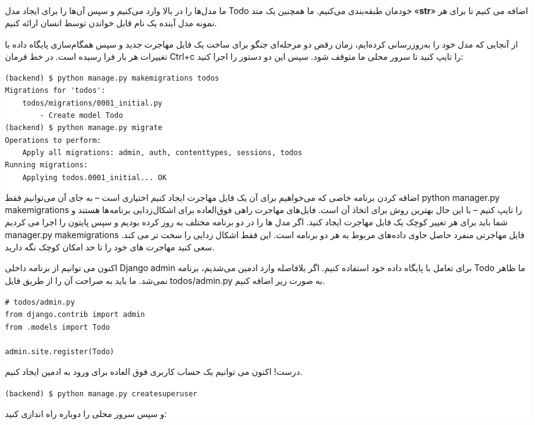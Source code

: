 ما مدل‌ها را در بالا وارد می‌کنیم و سپس آن‌ها را برای ایجاد مدل Todo خودمان طبقه‌بندی می‌کنیم. ما همچنین یک متد «__str__» اضافه می کنیم تا برای هر نمونه مدل آینده یک نام قابل خواندن توسط انسان ارائه کنیم.

از آنجایی که مدل خود را به‌روزرسانی کرده‌ایم، زمان رقص دو مرحله‌ای جنگو برای ساخت یک فایل مهاجرت جدید و سپس همگام‌سازی پایگاه داده با تغییرات هر بار فرا رسیده است. در خط فرمان Ctrl+c را تایپ کنید تا سرور محلی ما متوقف شود. سپس این دو دستور را اجرا کنید:

<div dir="ltr">

```shell
(backend) $ python manage.py makemigrations todos
Migrations for 'todos':
    todos/migrations/0001_initial.py
        - Create model Todo
(backend) $ python manage.py migrate
Operations to perform:
    Apply all migrations: admin, auth, contenttypes, sessions, todos
Running migrations:
    Applying todos.0001_initial... OK
```

</div>

اضافه کردن برنامه خاصی که می‌خواهیم برای آن یک فایل مهاجرت ایجاد کنیم اختیاری است – به جای آن می‌توانیم فقط python manager.py makemigrations را تایپ کنیم – با این حال بهترین روش برای اتخاذ آن است. فایل‌های مهاجرت راهی فوق‌العاده برای اشکال‌زدایی برنامه‌ها هستند و شما باید برای هر تغییر کوچک یک فایل مهاجرت ایجاد کنید. اگر مدل ها را در دو برنامه مختلف به روز کرده بودیم و سپس پایتون را اجرا می کردیم
manager.py makemigrations فایل مهاجرتی منفرد حاصل حاوی داده‌های مربوط به هر دو برنامه است. این فقط اشکال زدایی را سخت تر می کند. سعی کنید مهاجرت های خود را تا حد امکان کوچک نگه دارید.

اکنون می توانیم از برنامه داخلی Django admin برای تعامل با پایگاه داده خود استفاده کنیم. اگر بلافاصله وارد ادمین می‌شدیم، برنامه Todo ما ظاهر نمی‌شد. ما باید به صراحت آن را از طریق فایل todos/admin.py به صورت زیر اضافه کنیم.

<div dir="ltr">

```shell
# todos/admin.py
from django.contrib import admin
from .models import Todo

admin.site.register(Todo)
```

</div>

درست! اکنون می توانیم یک حساب کاربری فوق العاده برای ورود به ادمین ایجاد کنیم.

<div dir="ltr">

```shell
(backend) $ python manage.py createsuperuser
```

</div>

و سپس سرور محلی را دوباره راه اندازی کنید: 
